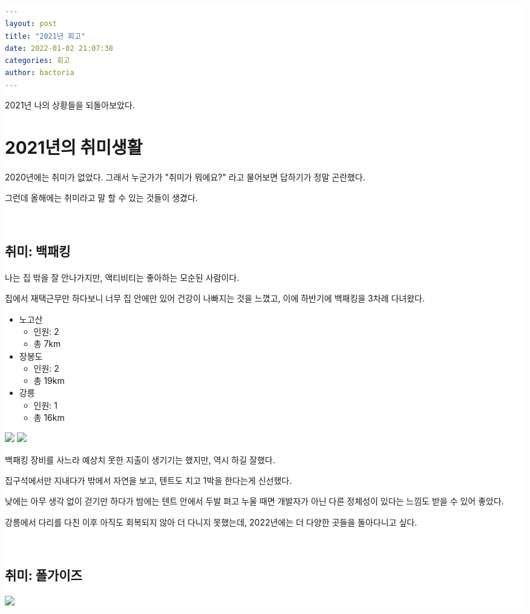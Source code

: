 ```yaml
---
layout: post
title: "2021년 회고"
date: 2022-01-02 21:07:38
categories: 회고
author: bactoria
---
```


2021년 나의 상황들을 되돌아보았다.

# 2021년의 취미생활

2020년에는 취미가 없었다. 그래서 누군가가 "취미가 뭐에요?" 라고 물어보면 답하기가 정말 곤란했다.

그런데 올해에는 취미라고 말 할 수 있는 것들이 생겼다.

<br>

## 취미: 백패킹
나는 집 밖을 잘 안나가지만, 액티비티는 좋아하는 모순된 사람이다.

집에서 재택근무만 하다보니 너무 집 안에만 있어 건강이 나빠지는 것을 느꼈고, 이에 하반기에 백패킹을 3차례 다녀왔다.

- 노고산
  - 인원: 2
  - 총 7km
- 장봉도
  - 인원: 2
  - 총 19km
- 강릉
  - 인원: 1
  - 총 16km

<img width=300 src="https://user-images.githubusercontent.com/25674959/147866383-46d4d418-db56-428b-838c-23c6e24f4757.jpeg">

<img width=300 src="https://user-images.githubusercontent.com/25674959/147869049-143906f8-7e00-461d-8634-e91082796bc6.jpeg">

백패킹 장비를 사느라 예상치 못한 지출이 생기기는 했지만, 역시 하길 잘했다.

집구석에서만 지내다가 밖에서 자연을 보고, 텐트도 치고 1박을 한다는게 신선했다. 

낮에는 아무 생각 없이 걷기만 하다가 밤에는 텐트 안에서 두발 펴고 누울 때면 개발자가 아닌 다른 정체성이 있다는 느낌도 받을 수 있어 좋았다.

강릉에서 다리를 다친 이후 아직도 회복되지 않아 더 다니지 못했는데, 2022년에는 더 다양한 곳들을 돌아다니고 싶다.

<br>

## 취미: 폴가이즈

<img width=400 src="https://user-images.githubusercontent.com/25674959/147869108-dac2cac8-0801-47b2-b8a2-fad73a48a7ad.jpeg">
